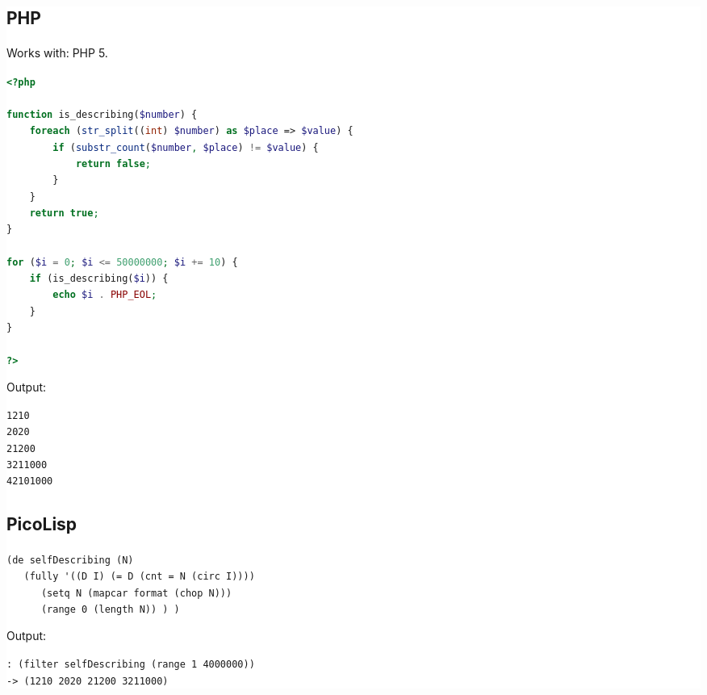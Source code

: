 

## PHP

Works with: PHP 5.


```PHP
<?php

function is_describing($number) {
    foreach (str_split((int) $number) as $place => $value) {
        if (substr_count($number, $place) != $value) { 
            return false;
        }
    }    
    return true;
}

for ($i = 0; $i <= 50000000; $i += 10) {
    if (is_describing($i)) {
        echo $i . PHP_EOL;
    }
}

?>
```


Output:

```txt
1210
2020
21200
3211000
42101000
```



## PicoLisp


```PicoLisp
(de selfDescribing (N)
   (fully '((D I) (= D (cnt = N (circ I))))
      (setq N (mapcar format (chop N)))
      (range 0 (length N)) ) )
```

Output:

```txt
: (filter selfDescribing (range 1 4000000))
-> (1210 2020 21200 3211000)
```
